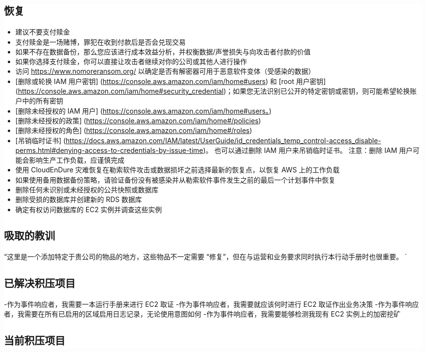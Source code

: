 
## 恢复
* 建议不要支付赎金
* 支付赎金是一场赌博，罪犯在收到付款后是否会兑现交易
* 如果不存在数据备份，那么您应该进行成本效益分析，并权衡数据/声誉损失与向攻击者付款的价值
* 如果你选择支付赎金，你可以直接让攻击者继续对你的公司或其他人进行操作
* 访问 https://www.nomoreransom.org/ 以确定是否有解密器可用于恶意软件变体（受感染的数据）
* [删除或轮换 IAM 用户密钥] (https://console.aws.amazon.com/iam/home#users) 和 [root 用户密钥] (https://console.aws.amazon.com/iam/home#security_credential)；如果您无法识别已公开的特定密钥或密钥，则可能希望轮换账户中的所有密钥
* [删除未经授权的 IAM 用户] (https://console.aws.amazon.com/iam/home#users。)
* [删除未经授权的政策] (https://console.aws.amazon.com/iam/home#/policies)
* [删除未经授权的角色] (https://console.aws.amazon.com/iam/home#/roles)
* [吊销临时证书] (https://docs.aws.amazon.com/IAM/latest/UserGuide/id_credentials_temp_control-access_disable-perms.html#denying-access-to-credentials-by-issue-time)。 也可以通过删除 IAM 用户来吊销临时证书。 注意：删除 IAM 用户可能会影响生产工作负载，应谨慎完成
* 使用 CloudEnDure 灾难恢复在勒索软件攻击或数据损坏之前选择最新的恢复点，以恢复 AWS 上的工作负载
* 如果使用备用数据备份策略，请验证备份没有被感染并从勒索软件事件发生之前的最后一个计划事件中恢复
* 删除任何未识别或未经授权的公共快照或数据库
* 删除受损的数据库并创建新的 RDS 数据库
* 确定有权访问数据库的 EC2 实例并调查这些实例

## 吸取的教训
“这里是一个添加特定于贵公司的物品的地方，这些物品不一定需要 “修复”，但在与运营和业务要求同时执行本行动手册时也很重要。 `

## 已解决积压项目
-作为事件响应者，我需要一本运行手册来进行 EC2 取证
-作为事件响应者，我需要就应该何时进行 EC2 取证作出业务决策
-作为事件响应者，我需要在所有已启用的区域启用日志记录，无论使用意图如何
-作为事件响应者，我需要能够检测我现有 EC2 实例上的加密挖矿

## 当前积压项目

